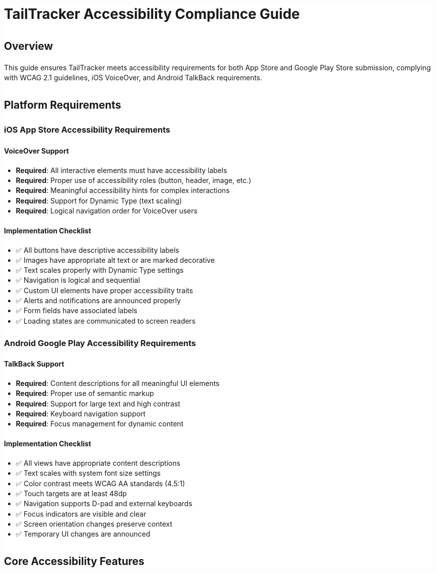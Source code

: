 # TailTracker Accessibility Compliance Guide

## Overview

This guide ensures TailTracker meets accessibility requirements for both App Store and Google Play Store submission, complying with WCAG 2.1 guidelines, iOS VoiceOver, and Android TalkBack requirements.

## Platform Requirements

### iOS App Store Accessibility Requirements

#### VoiceOver Support
- **Required**: All interactive elements must have accessibility labels
- **Required**: Proper use of accessibility roles (button, header, image, etc.)
- **Required**: Meaningful accessibility hints for complex interactions
- **Required**: Support for Dynamic Type (text scaling)
- **Required**: Logical navigation order for VoiceOver users

#### Implementation Checklist
- ✅ All buttons have descriptive accessibility labels
- ✅ Images have appropriate alt text or are marked decorative
- ✅ Text scales properly with Dynamic Type settings
- ✅ Navigation is logical and sequential
- ✅ Custom UI elements have proper accessibility traits
- ✅ Alerts and notifications are announced properly
- ✅ Form fields have associated labels
- ✅ Loading states are communicated to screen readers

### Android Google Play Accessibility Requirements

#### TalkBack Support
- **Required**: Content descriptions for all meaningful UI elements
- **Required**: Proper use of semantic markup
- **Required**: Support for large text and high contrast
- **Required**: Keyboard navigation support
- **Required**: Focus management for dynamic content

#### Implementation Checklist
- ✅ All views have appropriate content descriptions
- ✅ Text scales with system font size settings
- ✅ Color contrast meets WCAG AA standards (4.5:1)
- ✅ Touch targets are at least 48dp
- ✅ Navigation supports D-pad and external keyboards
- ✅ Focus indicators are visible and clear
- ✅ Screen orientation changes preserve context
- ✅ Temporary UI changes are announced

## Core Accessibility Features
